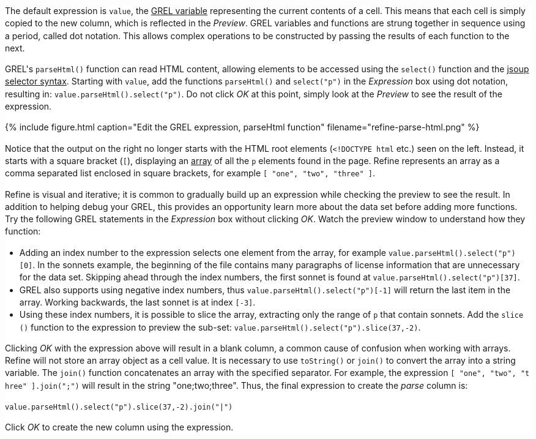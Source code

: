 The default expression is `value`, the [GREL variable](https://github.com/OpenRefine/OpenRefine/wiki/Variables) representing the current contents of a cell.
This means that each cell is simply copied to the new column, which is reflected in the *Preview*.
GREL variables and functions are strung together in sequence using a period, called dot notation.
This allows complex operations to be constructed by passing the results of each function to the next.

GREL's `parseHtml()` function can read HTML content, allowing elements to be accessed using the `select()` function and the [jsoup selector syntax](https://jsoup.org/cookbook/extracting-data/selector-syntax).
Starting with `value`, add the functions `parseHtml()` and `select("p")` in the *Expression* box using dot notation, resulting in: `value.parseHtml().select("p")`.
Do not click *OK* at this point, simply look at the *Preview* to see the result of the expression.

{% include figure.html caption="Edit the GREL expression, parseHtml function" filename="refine-parse-html.png" %}

Notice that the output on the right no longer starts with the HTML root elements (`<!DOCTYPE html` etc.) seen on the left.
Instead, it starts with a square bracket (`[`), displaying an [array](https://en.wikipedia.org/wiki/Array_data_type) of all the `p` elements found in the page.
Refine represents an array as a comma separated list enclosed in square brackets, for example `[ "one", "two", "three" ]`.

Refine is visual and iterative; it is common to gradually build up an expression while checking the preview to see the result.
In addition to helping debug your GREL, this provides an opportunity learn more about the data set before adding more functions.
Try the following GREL statements in the *Expression* box without clicking *OK*. 
Watch the preview window to understand how they function:

- Adding an index number to the expression selects one element from the array, for example `value.parseHtml().select("p")[0]`. In the sonnets example, the beginning of the file contains many paragraphs of license information that are unnecessary for the data set. Skipping ahead through the index numbers, the first sonnet is found at `value.parseHtml().select("p")[37]`. 
- GREL also supports using negative index numbers, thus `value.parseHtml().select("p")[-1]` will return the last item in the array. Working backwards, the last sonnet is at index `[-3]`.
- Using these index numbers, it is possible to slice the array, extracting only the range of `p` that contain sonnets. Add the `slice()` function to the expression to preview the sub-set: `value.parseHtml().select("p").slice(37,-2)`. 

Clicking *OK* with the expression above will result in a blank column, a common cause of confusion when working with arrays.
Refine will not store an array object as a cell value. 
It is necessary to use `toString()` or `join()` to convert the array into a string variable.
The `join()` function concatenates an array with the specified separator. 
For example, the expression `[ "one", "two", "three" ].join(";")` will result in the string "one;two;three".
Thus, the final expression to create the *parse* column is:

```
value.parseHtml().select("p").slice(37,-2).join("|")
```

Click *OK* to create the new column using the expression.


[^huynh]: David Huynh, "Google Refine", Computer-Assisted Reporting Conference 2011, [http://web.archive.org/web/20150528125345/http://davidhuynh.net/spaces/nicar2011/tutorial.pdf](http://web.archive.org/web/20150528125345/http://davidhuynh.net/spaces/nicar2011/tutorial.pdf).
[^use]: As of July 2017, see [API Documentation](http://text-processing.com/docs/index.html).
[^1]: Jacob Perkins, "Sentiment Analysis with Python NLTK Text Classification", [http://text-processing.com/demo/sentiment/](http://text-processing.com/demo/sentiment/).
[^2]: Vivek Narayanan, Ishan Arora, and Arjun Bhatia, "Fast and accurate sentiment classification using an enhanced Naive Bayes model", 2013, [arXiv:1305.6143](https://arxiv.org/abs/1305.6143).